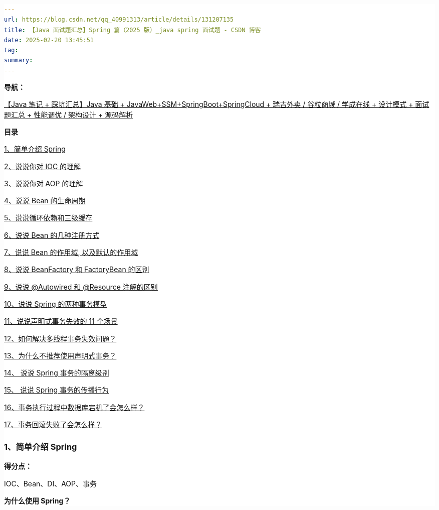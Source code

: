 ```yaml
---
url: https://blog.csdn.net/qq_40991313/article/details/131207135
title: 【Java 面试题汇总】Spring 篇（2025 版）_java spring 面试题 - CSDN 博客
date: 2025-02-20 13:45:51
tag: 
summary: 
---
```

 **导航：**

[【Java 笔记 + 踩坑汇总】Java 基础 + JavaWeb+SSM+SpringBoot+SpringCloud + 瑞吉外卖 / 谷粒商城 / 学成在线 + 设计模式 + 面试题汇总 + 性能调优 / 架构设计 + 源码解析](https://blog.csdn.net/qq_40991313/article/details/126646289?csdn_share_tail=%7B%22type%22%3A%22blog%22%2C%22rType%22%3A%22article%22%2C%22rId%22%3A%22126646289%22%2C%22source%22%3A%22qq_40991313%22%7D "【Java笔记+踩坑汇总】Java基础+JavaWeb+SSM+SpringBoot+SpringCloud+瑞吉外卖/谷粒商城/学成在线+设计模式+面试题汇总+性能调优/架构设计+源码解析")

**目录**

[1、简单介绍 Spring](#t0)

[2、说说你对 IOC 的理解](#t1)

[3、说说你对 AOP 的理解](#t2)

[4、说说 Bean 的生命周期](#t3)

[5、说说循环依赖和三级缓存](#t4)

[6、说说 Bean 的几种注册方式](#t5)

[7、说说 Bean 的作用域, 以及默认的作用域](#t6)

[8、说说 BeanFactory 和 FactoryBean 的区别](#t7)

[9、说说 @Autowired 和 @Resource 注解的区别](#t8)

[10、说说 Spring 的两种事务模型](#t9)

[11、说说声明式事务失效的 11 个场景](#t10)

[12、如何解决多线程事务失效问题？](#t11)

[13、为什么不推荐使用声明式事务？](#t12)

[14、 说说 Spring 事务的隔离级别](#t13)

[15、 说说 Spring 事务的传播行为](#t14)

[16、事务执行过程中数据库宕机了会怎么样？](#t15)

[17、事务回滚失败了会怎么样？](#t16)

### 1、简单介绍 Spring

**得分点：**

IOC、Bean、DI、AOP、事务

**为什么使用 Spring？**
